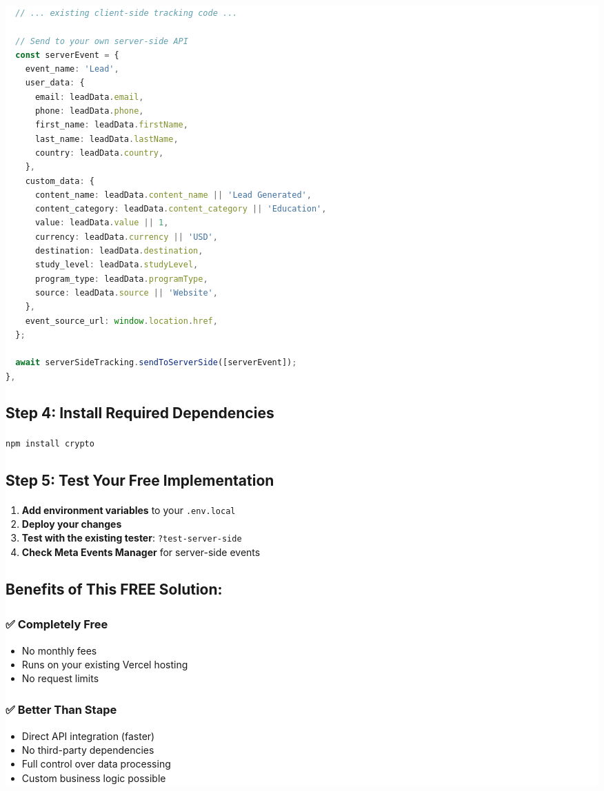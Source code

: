 ```typescript
  // ... existing client-side tracking code ...

  // Send to your own server-side API
  const serverEvent = {
    event_name: 'Lead',
    user_data: {
      email: leadData.email,
      phone: leadData.phone,
      first_name: leadData.firstName,
      last_name: leadData.lastName,
      country: leadData.country,
    },
    custom_data: {
      content_name: leadData.content_name || 'Lead Generated',
      content_category: leadData.content_category || 'Education',
      value: leadData.value || 1,
      currency: leadData.currency || 'USD',
      destination: leadData.destination,
      study_level: leadData.studyLevel,
      program_type: leadData.programType,
      source: leadData.source || 'Website',
    },
    event_source_url: window.location.href,
  };

  await serverSideTracking.sendToServerSide([serverEvent]);
},
```

## Step 4: Install Required Dependencies

```bash
npm install crypto
```

## Step 5: Test Your Free Implementation

1. **Add environment variables** to your `.env.local`
2. **Deploy your changes**
3. **Test with the existing tester**: `?test-server-side`
4. **Check Meta Events Manager** for server-side events

## Benefits of This FREE Solution:

### ✅ Completely Free
- No monthly fees
- Runs on your existing Vercel hosting
- No request limits

### ✅ Better Than Stape
- Direct API integration (faster)
- No third-party dependencies
- Full control over data processing
- Custom business logic possible
